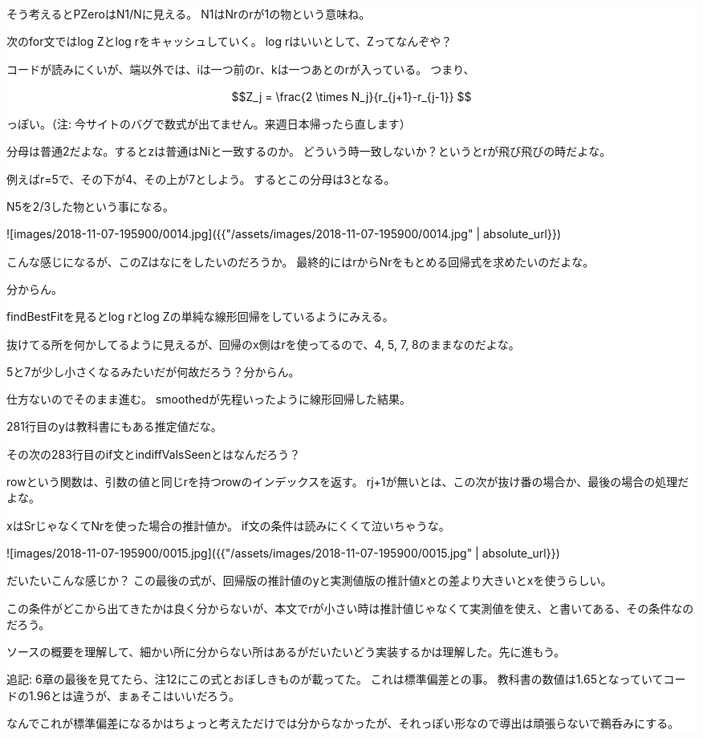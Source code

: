 そう考えるとPZeroはN1/Nに見える。
N1はNrのrが1の物という意味ね。

次のfor文ではlog Zとlog rをキャッシュしていく。
log rはいいとして、Zってなんぞや？

コードが読みにくいが、端以外では、iは一つ前のr、kは一つあとのrが入っている。
つまり、

$$Z_j = \frac{2 \times N_j}{r_{j+1}-r_{j-1}} $$

っぽい。（注: 今サイトのバグで数式が出てません。来週日本帰ったら直します）

分母は普通2だよな。するとzは普通はNiと一致するのか。
どういう時一致しないか？というとrが飛び飛びの時だよな。

例えばr=5で、その下が4、その上が7としよう。
するとこの分母は3となる。

N5を2/3した物という事になる。

![images/2018-11-07-195900/0014.jpg]({{"/assets/images/2018-11-07-195900/0014.jpg" | absolute_url}})

こんな感じになるが、このZはなにをしたいのだろうか。
最終的にはrからNrをもとめる回帰式を求めたいのだよな。

分からん。

findBestFitを見るとlog rとlog Zの単純な線形回帰をしているようにみえる。

抜けてる所を何かしてるように見えるが、回帰のx側はrを使ってるので、4, 5, 7, 8のままなのだよな。

5と7が少し小さくなるみたいだが何故だろう？分からん。

仕方ないのでそのまま進む。
smoothedが先程いったように線形回帰した結果。

281行目のyは教科書にもある推定値だな。

その次の283行目のif文とindiffValsSeenとはなんだろう？

rowという関数は、引数の値と同じrを持つrowのインデックスを返す。
rj+1が無いとは、この次が抜け番の場合か、最後の場合の処理だよな。

xはSrじゃなくてNrを使った場合の推計値か。
if文の条件は読みにくくて泣いちゃうな。

![images/2018-11-07-195900/0015.jpg]({{"/assets/images/2018-11-07-195900/0015.jpg" | absolute_url}})

だいたいこんな感じか？
この最後の式が、回帰版の推計値のyと実測値版の推計値xとの差より大きいとxを使うらしい。

この条件がどこから出てきたかは良く分からないが、本文でrが小さい時は推計値じゃなくて実測値を使え、と書いてある、その条件なのだろう。

ソースの概要を理解して、細かい所に分からない所はあるがだいたいどう実装するかは理解した。先に進もう。

追記: 6章の最後を見てたら、注12にこの式とおぼしきものが載ってた。
これは標準偏差との事。
教科書の数値は1.65となっていてコードの1.96とは違うが、まぁそこはいいだろう。

なんでこれが標準偏差になるかはちょっと考えただけでは分からなかったが、それっぽい形なので導出は頑張らないで鵜呑みにする。
